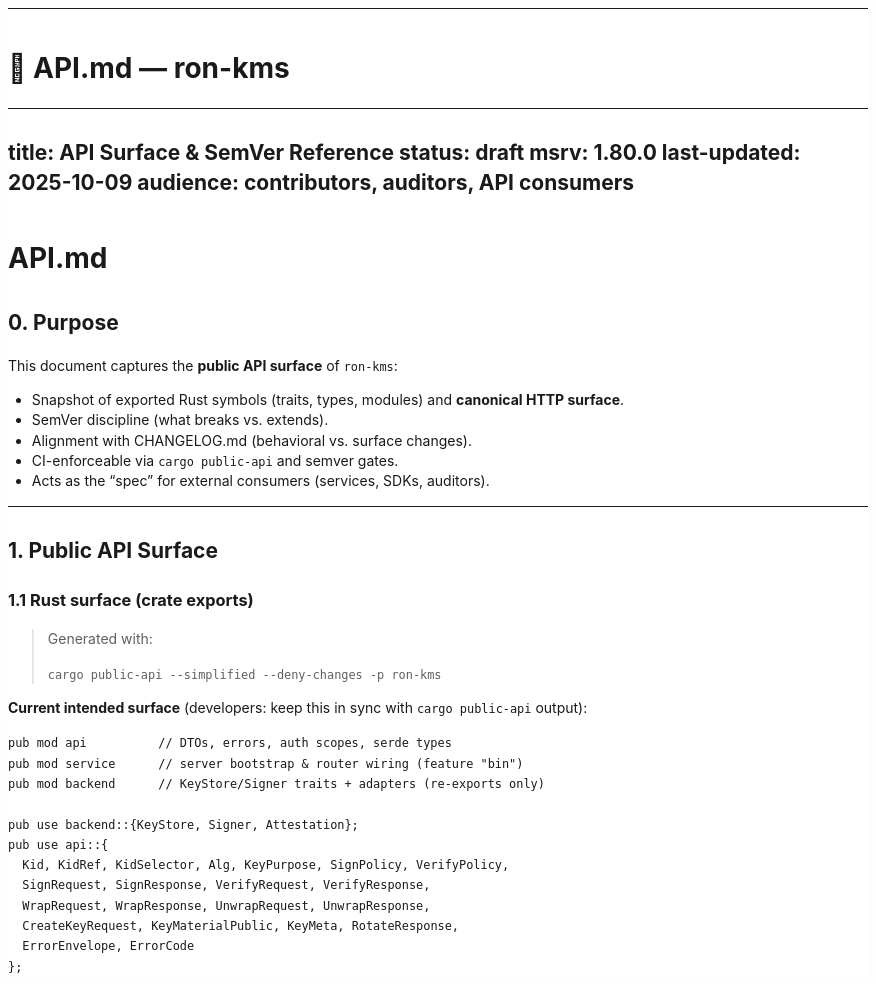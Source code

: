 
---

# 📖 API.md — ron-kms

---

title: API Surface & SemVer Reference
status: draft
msrv: 1.80.0
last-updated: 2025-10-09
audience: contributors, auditors, API consumers
-----------------------------------------------

# API.md

## 0. Purpose

This document captures the **public API surface** of `ron-kms`:

* Snapshot of exported Rust symbols (traits, types, modules) and **canonical HTTP surface**.
* SemVer discipline (what breaks vs. extends).
* Alignment with CHANGELOG.md (behavioral vs. surface changes).
* CI-enforceable via `cargo public-api` and semver gates.
* Acts as the “spec” for external consumers (services, SDKs, auditors).

---

## 1. Public API Surface

### 1.1 Rust surface (crate exports)

> Generated with:
>
> ```
> cargo public-api --simplified --deny-changes -p ron-kms
> ```

**Current intended surface** (developers: keep this in sync with `cargo public-api` output):

```text
pub mod api          // DTOs, errors, auth scopes, serde types
pub mod service      // server bootstrap & router wiring (feature "bin")
pub mod backend      // KeyStore/Signer traits + adapters (re-exports only)

pub use backend::{KeyStore, Signer, Attestation};
pub use api::{
  Kid, KidRef, KidSelector, Alg, KeyPurpose, SignPolicy, VerifyPolicy,
  SignRequest, SignResponse, VerifyRequest, VerifyResponse,
  WrapRequest, WrapResponse, UnwrapRequest, UnwrapResponse,
  CreateKeyRequest, KeyMaterialPublic, KeyMeta, RotateResponse,
  ErrorEnvelope, ErrorCode
};
```
